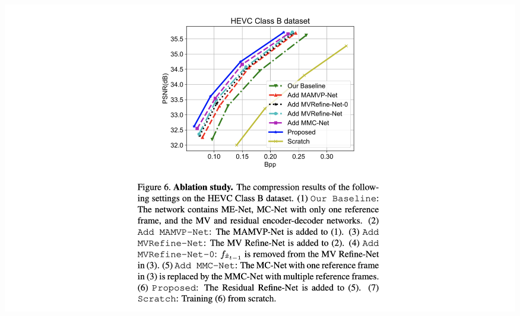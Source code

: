 <div align=center><img src="../assets/M-LVC-2022-02-14-15-37-49.png" alt="M-LVC-2022-02-14-15-37-49" style="zoom:50%;" /></div>
